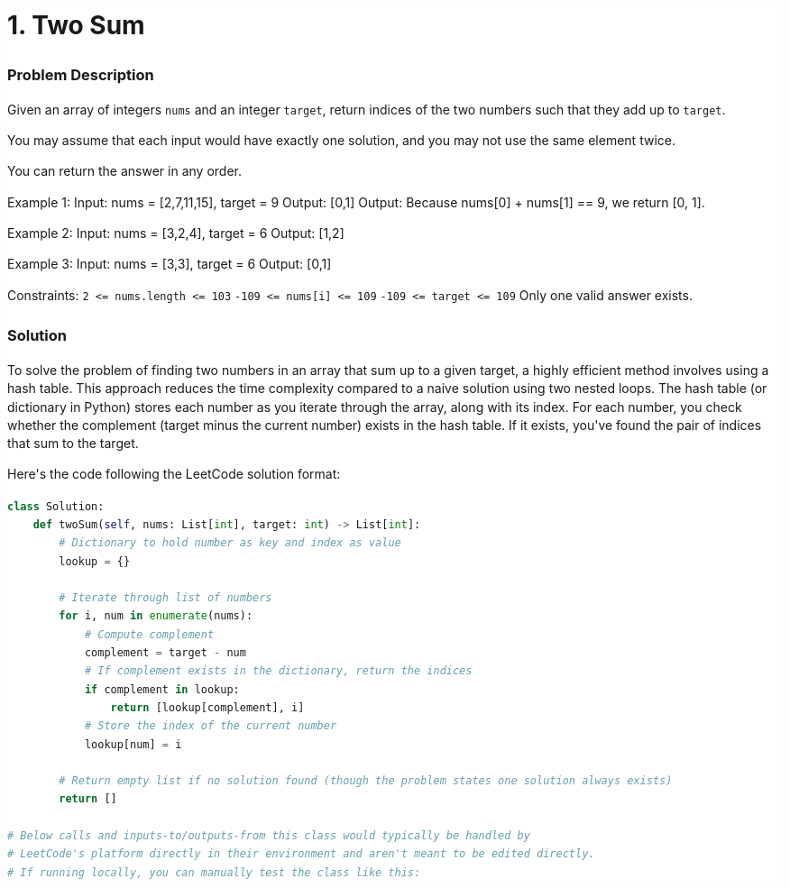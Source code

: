 # 1. Two Sum

### Problem Description 
Given an array of integers `nums` and an integer `target`, return indices of the two numbers such that they add up to `target`.

You may assume that each input would have exactly one solution, and you may not use the same element twice.

You can return the answer in any order.


Example 1:
Input: nums = [2,7,11,15], target = 9
Output: [0,1]
Output: Because nums[0] + nums[1] == 9, we return [0, 1].

Example 2:
Input: nums = [3,2,4], target = 6
Output: [1,2]

Example 3:
Input: nums = [3,3], target = 6
Output: [0,1]

Constraints:
`2 <= nums.length <= 103`
`-109 <= nums[i] <= 109`
`-109 <= target <= 109`
Only one valid answer exists.

### Solution 
 To solve the problem of finding two numbers in an array that sum up to a given target, a highly efficient method involves using a hash table. This approach reduces the time complexity compared to a naive solution using two nested loops. The hash table (or dictionary in Python) stores each number as you iterate through the array, along with its index. For each number, you check whether the complement (target minus the current number) exists in the hash table. If it exists, you've found the pair of indices that sum to the target.

Here's the code following the LeetCode solution format:



```python
class Solution:
    def twoSum(self, nums: List[int], target: int) -> List[int]:
        # Dictionary to hold number as key and index as value
        lookup = {}
        
        # Iterate through list of numbers
        for i, num in enumerate(nums):
            # Compute complement
            complement = target - num
            # If complement exists in the dictionary, return the indices
            if complement in lookup:
                return [lookup[complement], i]
            # Store the index of the current number
            lookup[num] = i
        
        # Return empty list if no solution found (though the problem states one solution always exists)
        return []

# Below calls and inputs-to/outputs-from this class would typically be handled by 
# LeetCode's platform directly in their environment and aren't meant to be edited directly.
# If running locally, you can manually test the class like this:

```